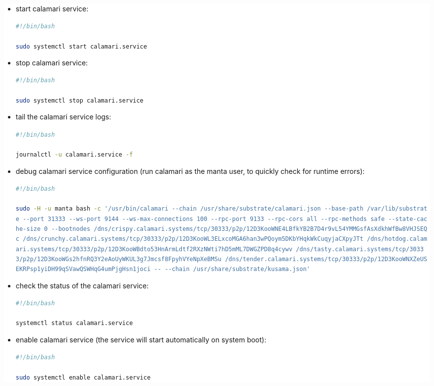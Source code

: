 - start calamari service:

  ```bash
  #!/bin/bash

  sudo systemctl start calamari.service
  ```

- stop calamari service:

  ```bash
  #!/bin/bash

  sudo systemctl stop calamari.service
  ```

- tail the calamari service logs:

  ```bash
  #!/bin/bash

  journalctl -u calamari.service -f
  ```

- debug calamari service configuration (run calamari as the manta user, to quickly check for runtime errors):

  ```bash
  #!/bin/bash

  sudo -H -u manta bash -c '/usr/bin/calamari --chain /usr/share/substrate/calamari.json --base-path /var/lib/substrate --port 31333 --ws-port 9144 --ws-max-connections 100 --rpc-port 9133 --rpc-cors all --rpc-methods safe --state-cache-size 0 --bootnodes /dns/crispy.calamari.systems/tcp/30333/p2p/12D3KooWNE4LBfkYB2B7D4r9vL54YMMGsfAsXdkhWfBw8VHJSEQc /dns/crunchy.calamari.systems/tcp/30333/p2p/12D3KooWL3ELxcoMGA6han3wPQoym5DKbYHqkWkCuqyjaCXpyJTt /dns/hotdog.calamari.systems/tcp/30333/p2p/12D3KooWBdto53HnArmLdtf2RXzNWti7hD5mML7DWGZPD8q4cywv /dns/tasty.calamari.systems/tcp/30333/p2p/12D3KooWGs2hfnRQ3Y2eAoUyWKUL3g7Jmcsf8FpyhVYeNpXeBMSu /dns/tender.calamari.systems/tcp/30333/p2p/12D3KooWNXZeUSEKRPsp1yiDH99qSVawQSWHqG4umPjgHsn1joci -- --chain /usr/share/substrate/kusama.json'
  ```

</TabItem>
<TabItem value="ubuntu" label="ubuntu">

- check the status of the calamari service:

  ```bash
  #!/bin/bash

  systemctl status calamari.service
  ```

- enable calamari service (the service will start automatically on system boot):

  ```bash
  #!/bin/bash

  sudo systemctl enable calamari.service
  ```
